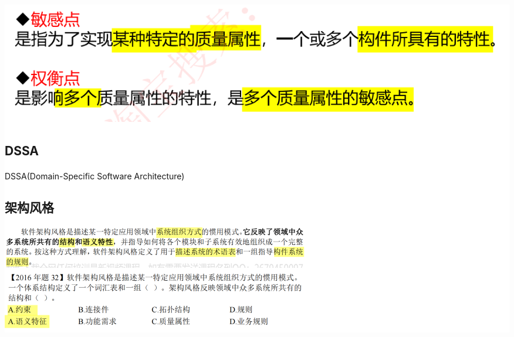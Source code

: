 ![image-20240908164848805](./img/image-20240908164848805.png)





## DSSA

DSSA(Domain-Specific Software Architecture)

## 架构风格

<img src="./img/image-20240819175651112.png" alt="image-20240819175651112" style="zoom:50%;" />

<img src="./img/image-20240819180100206.png" alt="image-20240819180100206" style="zoom:50%;" />

